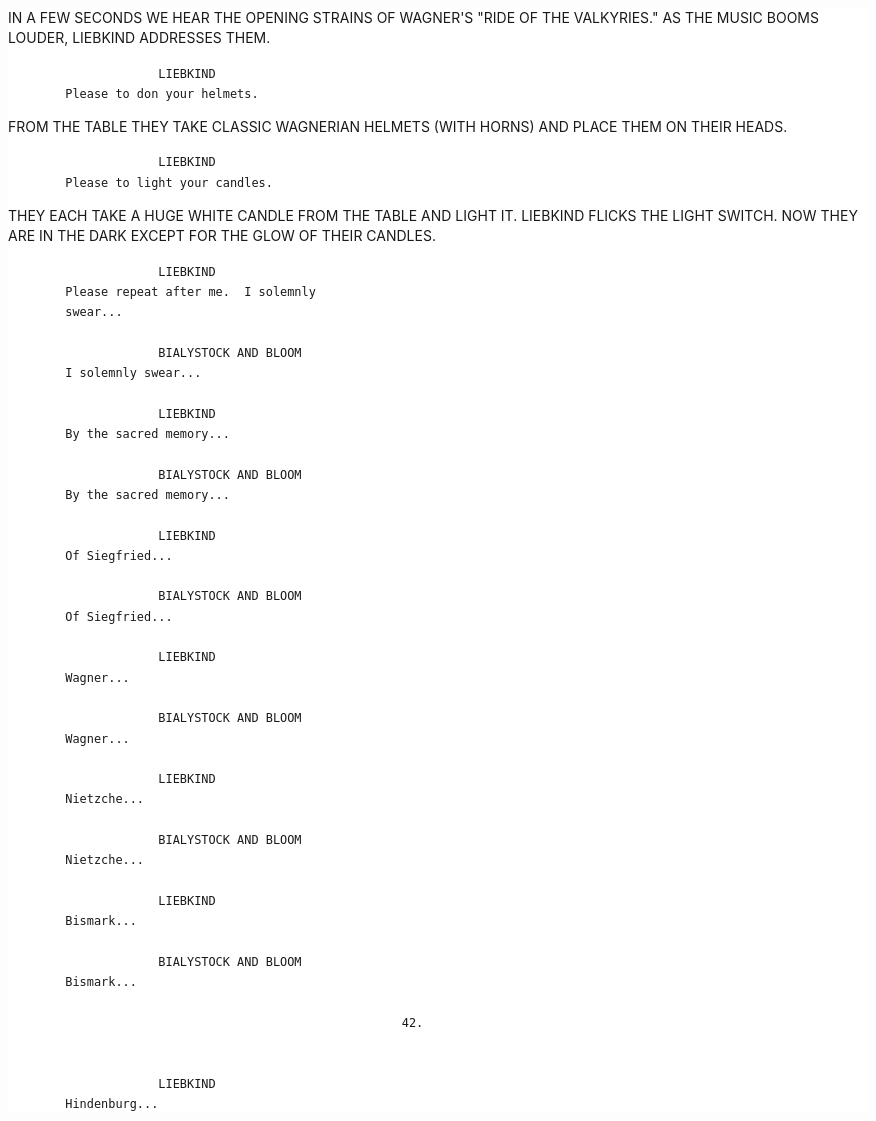 IN A FEW SECONDS WE HEAR THE OPENING STRAINS OF WAGNER'S
"RIDE OF THE VALKYRIES."  AS THE MUSIC BOOMS LOUDER, LIEBKIND
ADDRESSES THEM.

                         LIEBKIND
            Please to don your helmets.

FROM THE TABLE THEY TAKE CLASSIC WAGNERIAN HELMETS (WITH
HORNS) AND PLACE THEM ON THEIR HEADS.

                         LIEBKIND
            Please to light your candles.

THEY EACH TAKE A HUGE WHITE CANDLE FROM THE TABLE AND LIGHT
IT.  LIEBKIND FLICKS THE LIGHT SWITCH.  NOW THEY ARE IN THE
DARK EXCEPT FOR THE GLOW OF THEIR CANDLES.

                         LIEBKIND
            Please repeat after me.  I solemnly
            swear...

                         BIALYSTOCK AND BLOOM
            I solemnly swear...

                         LIEBKIND
            By the sacred memory...

                         BIALYSTOCK AND BLOOM
            By the sacred memory...

                         LIEBKIND
            Of Siegfried...

                         BIALYSTOCK AND BLOOM
            Of Siegfried...

                         LIEBKIND
            Wagner...

                         BIALYSTOCK AND BLOOM
            Wagner...

                         LIEBKIND
            Nietzche...

                         BIALYSTOCK AND BLOOM
            Nietzche...

                         LIEBKIND
            Bismark...

                         BIALYSTOCK AND BLOOM
            Bismark...

                                                           42.


                         LIEBKIND
            Hindenburg...

